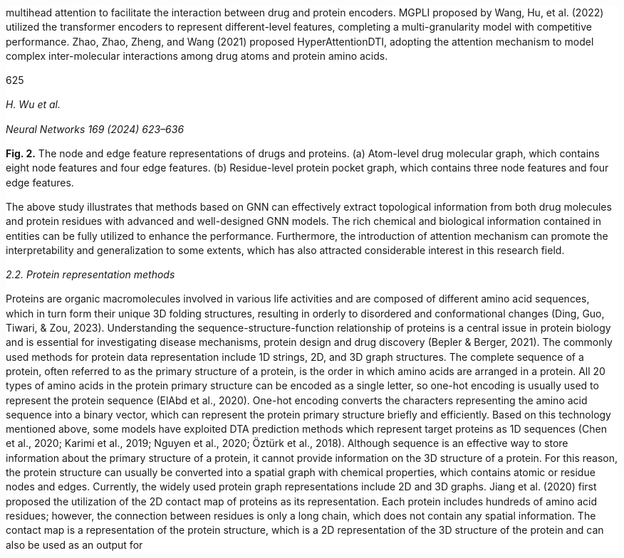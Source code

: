 multihead attention to facilitate the interaction between drug and protein encoders. MGPLI proposed by Wang, Hu, et al. (2022) utilized the
transformer encoders to represent different-level features, completing
a multi-granularity model with competitive performance. Zhao, Zhao,
Zheng, and Wang (2021) proposed HyperAttentionDTI, adopting the
attention mechanism to model complex inter-molecular interactions
among drug atoms and protein amino acids.



625


_H. Wu et al._



_Neural Networks 169 (2024) 623–636_



**Fig. 2.** The node and edge feature representations of drugs and proteins. (a) Atom-level drug molecular graph, which contains eight node features and four edge features. (b)
Residue-level protein pocket graph, which contains three node features and four edge features.



The above study illustrates that methods based on GNN can effectively extract topological information from both drug molecules
and protein residues with advanced and well-designed GNN models.
The rich chemical and biological information contained in entities can
be fully utilized to enhance the performance. Furthermore, the introduction of attention mechanism can promote the interpretability and
generalization to some extents, which has also attracted considerable
interest in this research field.


_2.2. Protein representation methods_


Proteins are organic macromolecules involved in various life activities and are composed of different amino acid sequences, which in turn
form their unique 3D folding structures, resulting in orderly to disordered and conformational changes (Ding, Guo, Tiwari, & Zou, 2023).
Understanding the sequence-structure-function relationship of proteins
is a central issue in protein biology and is essential for investigating disease mechanisms, protein design and drug discovery (Bepler & Berger,
2021). The commonly used methods for protein data representation
include 1D strings, 2D, and 3D graph structures.
The complete sequence of a protein, often referred to as the primary
structure of a protein, is the order in which amino acids are arranged in
a protein. All 20 types of amino acids in the protein primary structure
can be encoded as a single letter, so one-hot encoding is usually used to
represent the protein sequence (ElAbd et al., 2020). One-hot encoding
converts the characters representing the amino acid sequence into
a binary vector, which can represent the protein primary structure
briefly and efficiently. Based on this technology mentioned above, some
models have exploited DTA prediction methods which represent target
proteins as 1D sequences (Chen et al., 2020; Karimi et al., 2019; Nguyen
et al., 2020; Öztürk et al., 2018).
Although sequence is an effective way to store information about
the primary structure of a protein, it cannot provide information on the
3D structure of a protein. For this reason, the protein structure can usually be converted into a spatial graph with chemical properties, which
contains atomic or residue nodes and edges. Currently, the widely
used protein graph representations include 2D and 3D graphs. Jiang
et al. (2020) first proposed the utilization of the 2D contact map of
proteins as its representation. Each protein includes hundreds of amino
acid residues; however, the connection between residues is only a long
chain, which does not contain any spatial information. The contact map
is a representation of the protein structure, which is a 2D representation
of the 3D structure of the protein and can also be used as an output for